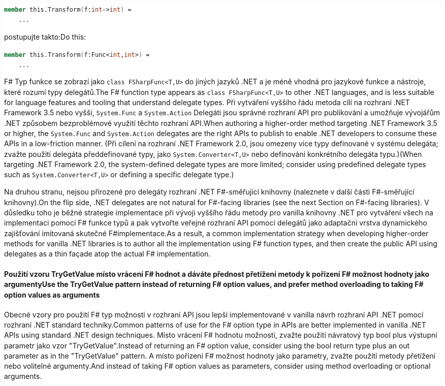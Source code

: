 ```fsharp
member this.Transform(f:int->int) =
    ...
```

<span data-ttu-id="5de46-389">postupujte takto:</span><span class="sxs-lookup"><span data-stu-id="5de46-389">Do this:</span></span>

```fsharp
member this.Transform(f:Func<int,int>) =
    ...
```

<span data-ttu-id="5de46-390">F# Typ funkce se zobrazí jako `class FSharpFunc<T,U>` do jiných jazyků .NET a je méně vhodná pro jazykové funkce a nástroje, které rozumí typy delegátů.</span><span class="sxs-lookup"><span data-stu-id="5de46-390">The F# function type appears as `class FSharpFunc<T,U>` to other .NET languages, and is less suitable for language features and tooling that understand delegate types.</span></span> <span data-ttu-id="5de46-391">Při vytváření vyššího řádu metoda cílí na rozhraní .NET Framework 3.5 nebo vyšší, `System.Func` a `System.Action` Delegáti jsou správné rozhraní API pro publikování a umožňuje vývojářům .NET způsobem bezproblémové využití těchto rozhraní API.</span><span class="sxs-lookup"><span data-stu-id="5de46-391">When authoring a higher-order method targeting .NET Framework 3.5 or higher, the `System.Func` and `System.Action` delegates are the right APIs to publish to enable .NET developers to consume these APIs in a low-friction manner.</span></span> <span data-ttu-id="5de46-392">(Při cílení na rozhraní .NET Framework 2.0, jsou omezeny více typy definované v systému delegáta; zvažte použití delegáta předdefinované typy, jako `System.Converter<T,U>` nebo definování konkrétního delegáta typu.)</span><span class="sxs-lookup"><span data-stu-id="5de46-392">(When targeting .NET Framework 2.0, the system-defined delegate types are more limited; consider using predefined delegate types such as `System.Converter<T,U>` or defining a specific delegate type.)</span></span>

<span data-ttu-id="5de46-393">Na druhou stranu, nejsou přirozené pro delegáty rozhraní .NET F#-směřující knihovny (naleznete v další části F#-směřující knihovny).</span><span class="sxs-lookup"><span data-stu-id="5de46-393">On the flip side, .NET delegates are not natural for F#-facing libraries (see the next Section on F#-facing libraries).</span></span> <span data-ttu-id="5de46-394">V důsledku toho je běžné strategie implementace při vývoji vyššího řádu metody pro vanilla knihovny .NET pro vytváření všech na implementaci pomocí F# funkce typů a pak vytvořte veřejné rozhraní API pomocí delegátů jako adaptační vrstva dynamického zajišťování imitovaná skutečné F#implementace.</span><span class="sxs-lookup"><span data-stu-id="5de46-394">As a result, a common implementation strategy when developing higher-order methods for vanilla .NET libraries is to author all the implementation using F# function types, and then create the public API using delegates as a thin façade atop the actual F# implementation.</span></span>

#### <a name="use-the-trygetvalue-pattern-instead-of-returning-f-option-values-and-prefer-method-overloading-to-taking-f-option-values-as-arguments"></a><span data-ttu-id="5de46-395">Použití vzoru TryGetValue místo vrácení F# hodnot a dáváte přednost přetížení metody k pořízení F# možnost hodnoty jako argumenty</span><span class="sxs-lookup"><span data-stu-id="5de46-395">Use the TryGetValue pattern instead of returning F# option values, and prefer method overloading to taking F# option values as arguments</span></span>

<span data-ttu-id="5de46-396">Obecné vzory pro použití F# typ možnosti v rozhraní API jsou lepší implementované v vanilla návrh rozhraní API .NET pomocí rozhraní .NET standard techniky.</span><span class="sxs-lookup"><span data-stu-id="5de46-396">Common patterns of use for the F# option type in APIs are better implemented in vanilla .NET APIs using standard .NET design techniques.</span></span> <span data-ttu-id="5de46-397">Místo vrácení F# hodnotu možnosti, zvažte použití návratový typ bool plus výstupní parametr jako vzor "TryGetValue".</span><span class="sxs-lookup"><span data-stu-id="5de46-397">Instead of returning an F# option value, consider using the bool return type plus an out parameter as in the "TryGetValue" pattern.</span></span> <span data-ttu-id="5de46-398">A místo pořízení F# možnost hodnoty jako parametry, zvažte použití metody přetížení nebo volitelné argumenty.</span><span class="sxs-lookup"><span data-stu-id="5de46-398">And instead of taking F# option values as parameters, consider using method overloading or optional arguments.</span></span>
